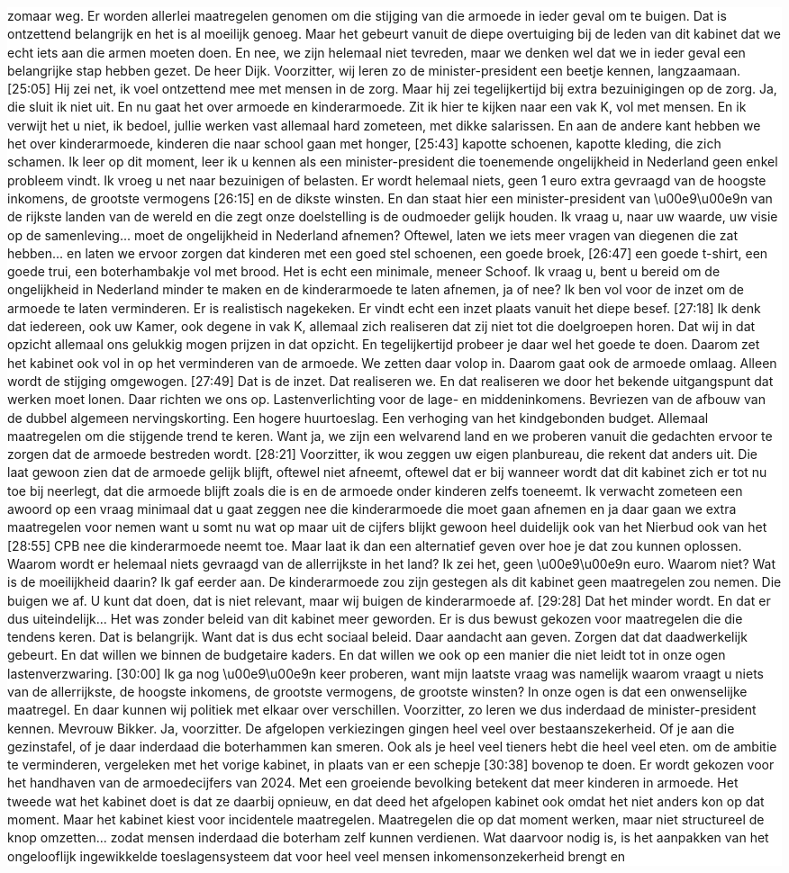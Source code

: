 zomaar weg.  Er worden allerlei maatregelen genomen om die stijging van die armoede in ieder geval om te buigen. Dat is ontzettend belangrijk en het is al moeilijk genoeg. Maar het gebeurt  vanuit de diepe overtuiging bij de leden van dit kabinet dat we echt iets aan die armen  moeten doen. En nee, we zijn helemaal niet tevreden, maar we denken wel dat we in ieder  geval een belangrijke stap hebben gezet.  De heer Dijk. Voorzitter, wij leren zo de minister-president een beetje kennen, langzaamaan. [25:05]  Hij zei net, ik voel ontzettend mee met mensen in de zorg.  Maar hij zei tegelijkertijd bij extra bezuinigingen op de zorg.  Ja, die sluit ik niet uit.  En nu gaat het over armoede en kinderarmoede.  Zit ik hier te kijken naar een vak K, vol met mensen.  En ik verwijt het u niet, ik bedoel, jullie werken vast allemaal hard zometeen, met dikke salarissen.  En aan de andere kant hebben we het over kinderarmoede, kinderen die naar school gaan met honger, [25:43]  kapotte schoenen, kapotte kleding, die zich schamen. Ik leer op dit moment, leer ik u  kennen als een minister-president die toenemende ongelijkheid in Nederland  geen enkel probleem vindt.  Ik vroeg u net naar bezuinigen of belasten.  Er wordt helemaal niets, geen 1 euro extra gevraagd van de hoogste inkomens, de grootste vermogens [26:15]  en de dikste winsten. En dan staat hier een minister-president van \u00e9\u00e9n van de rijkste  landen van de wereld en die zegt onze doelstelling is de oudmoeder gelijk houden.  Ik vraag u, naar uw waarde, uw visie op de samenleving...  moet de ongelijkheid in Nederland afnemen?  Oftewel, laten we iets meer vragen van diegenen die zat hebben...  en laten we ervoor zorgen dat kinderen met een goed stel schoenen, een goede broek, [26:47]  een goede t-shirt, een goede trui, een boterhambakje vol met brood.  Het is echt een minimale, meneer Schoof.  Ik vraag u, bent u bereid om de ongelijkheid in Nederland  minder te maken en de kinderarmoede te laten afnemen, ja of nee?  Ik ben vol voor de inzet om de armoede te laten verminderen. Er is realistisch nagekeken.  Er vindt echt een inzet plaats vanuit het diepe besef. [27:18]  Ik denk dat iedereen, ook uw Kamer, ook degene in vak K, allemaal zich realiseren dat zij niet tot die doelgroepen horen.  Dat wij in dat opzicht allemaal ons gelukkig mogen prijzen in dat opzicht.  En tegelijkertijd probeer je daar wel het goede te doen.  Daarom zet het kabinet ook vol in op het verminderen van de armoede.  We zetten daar volop in.  Daarom gaat ook de armoede omlaag.  Alleen wordt de stijging omgewogen. [27:49]  Dat is de inzet. Dat realiseren we.  En dat realiseren we door het bekende uitgangspunt dat werken moet lonen.  Daar richten we ons op.  Lastenverlichting voor de lage- en middeninkomens.  Bevriezen van de afbouw van de dubbel algemeen nervingskorting.  Een hogere huurtoeslag.  Een verhoging van  het kindgebonden budget.  Allemaal maatregelen om die stijgende trend te keren.  Want ja, we zijn een welvarend land en we proberen vanuit die gedachten ervoor te zorgen  dat de armoede bestreden wordt. [28:21]  Voorzitter, ik wou zeggen uw eigen planbureau, die rekent dat anders uit.  Die laat gewoon zien dat de armoede gelijk blijft, oftewel niet afneemt, oftewel dat  er bij wanneer wordt dat dit kabinet zich er tot nu toe bij neerlegt, dat die armoede  blijft zoals die is en de armoede onder kinderen zelfs toeneemt.  Ik verwacht zometeen een awoord op een vraag minimaal dat u gaat zeggen nee die kinderarmoede die moet gaan afnemen en ja daar gaan we extra maatregelen voor nemen want u somt nu wat  op maar uit de cijfers blijkt gewoon heel duidelijk ook van het Nierbud ook van het [28:55]  CPB nee die kinderarmoede neemt toe. Maar laat ik  dan een alternatief geven over hoe je dat zou kunnen oplossen. Waarom wordt er helemaal  niets gevraagd van de allerrijkste in het land? Ik zei het, geen \u00e9\u00e9n euro. Waarom  niet? Wat is de moeilijkheid daarin? Ik gaf eerder aan. De kinderarmoede zou zijn gestegen als dit kabinet geen maatregelen zou nemen.  Die buigen we af.  U kunt dat doen, dat is niet relevant, maar wij buigen de kinderarmoede af. [29:28]  Dat het minder wordt.  En dat er dus uiteindelijk...  Het was zonder beleid van dit kabinet meer geworden.  Er is dus bewust gekozen voor maatregelen die die tendens keren.  Dat is belangrijk.  Want dat is dus echt sociaal beleid.  Daar aandacht aan geven. Zorgen dat dat daadwerkelijk gebeurt.  En dat willen we binnen de budgetaire kaders.  En dat willen we ook op een manier die niet leidt tot in onze ogen lastenverzwaring. [30:00]  Ik ga nog \u00e9\u00e9n keer proberen, want mijn laatste vraag was namelijk waarom vraagt u niets van  de allerrijkste, de hoogste inkomens, de grootste vermogens, de grootste winsten?  In onze ogen is dat een onwenselijke maatregel.  En daar kunnen wij politiek met elkaar over verschillen.  Voorzitter, zo leren we dus inderdaad de minister-president kennen.  Mevrouw Bikker. Ja, voorzitter.  De afgelopen verkiezingen gingen heel veel over bestaanszekerheid.  Of je aan die gezinstafel, of je daar inderdaad die boterhammen kan smeren.  Ook als je heel veel tieners hebt die heel veel eten. om de ambitie te verminderen, vergeleken met het vorige kabinet, in plaats van er een schepje [30:38]  bovenop te doen. Er wordt gekozen voor het handhaven van de armoedecijfers van 2024.  Met een groeiende bevolking betekent dat meer kinderen in armoede. Het tweede wat het kabinet  doet is dat ze daarbij opnieuw, en dat deed het afgelopen kabinet ook omdat het niet anders kon op dat moment. Maar het kabinet kiest voor incidentele maatregelen.  Maatregelen die op dat moment werken, maar niet structureel de knop omzetten...  zodat mensen inderdaad die boterham zelf kunnen verdienen.  Wat daarvoor nodig is, is het aanpakken van het ongelooflijk ingewikkelde toeslagensysteem dat voor heel veel mensen inkomensonzekerheid brengt en
